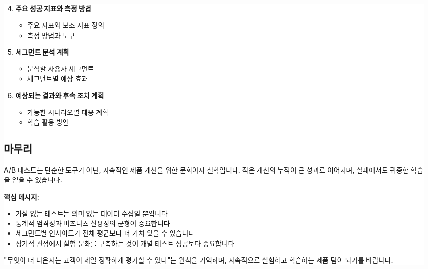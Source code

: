 4. **주요 성공 지표와 측정 방법**
   - 주요 지표와 보조 지표 정의
   - 측정 방법과 도구

5. **세그먼트 분석 계획**
   - 분석할 사용자 세그먼트
   - 세그먼트별 예상 효과

6. **예상되는 결과와 후속 조치 계획**
   - 가능한 시나리오별 대응 계획
   - 학습 활용 방안

## 마무리

A/B 테스트는 단순한 도구가 아닌, 지속적인 제품 개선을 위한 문화이자 철학입니다. 작은 개선의 누적이 큰 성과로 이어지며, 실패에서도 귀중한 학습을 얻을 수 있습니다. 

**핵심 메시지**:
- 가설 없는 테스트는 의미 없는 데이터 수집일 뿐입니다
- 통계적 엄격성과 비즈니스 실용성의 균형이 중요합니다
- 세그먼트별 인사이트가 전체 평균보다 더 가치 있을 수 있습니다
- 장기적 관점에서 실험 문화를 구축하는 것이 개별 테스트 성공보다 중요합니다

"무엇이 더 나은지는 고객이 제일 정확하게 평가할 수 있다"는 원칙을 기억하며, 지속적으로 실험하고 학습하는 제품 팀이 되기를 바랍니다.